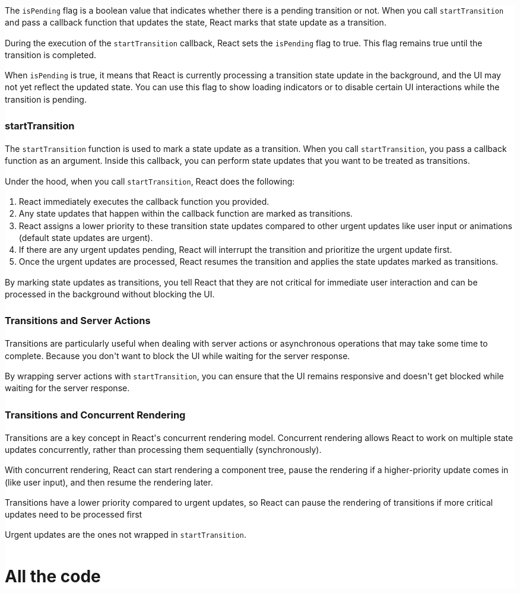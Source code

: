 The `isPending` flag is a boolean value that indicates whether there is a pending transition or not. When you call `startTransition` and pass a callback function that updates the state, React marks that state update as a transition.

During the execution of the `startTransition` callback, React sets the `isPending` flag to true. This flag remains true until the transition is completed.

When `isPending` is true, it means that React is currently processing a transition state update in the background, and the UI may not yet reflect the updated state. You can use this flag to show loading indicators or to disable certain UI interactions while the transition is pending.

### startTransition

The `startTransition` function is used to mark a state update as a transition. When you call `startTransition`, you pass a callback function as an argument. Inside this callback, you can perform state updates that you want to be treated as transitions.

Under the hood, when you call `startTransition`, React does the following:

1. React immediately executes the callback function you provided.
2. Any state updates that happen within the callback function are marked as transitions.
3. React assigns a lower priority to these transition state updates compared to other urgent updates like user input or animations (default state updates are urgent).
4. If there are any urgent updates pending, React will interrupt the transition and prioritize the urgent update first.
5. Once the urgent updates are processed, React resumes the transition and applies the state updates marked as transitions.

By marking state updates as transitions, you tell React that they are not critical for immediate user interaction and can be processed in the background without blocking the UI.

### Transitions and Server Actions

Transitions are particularly useful when dealing with server actions or asynchronous operations that may take some time to complete. Because you don't want to block the UI while waiting for the server response.

By wrapping server actions with `startTransition`, you can ensure that the UI remains responsive and doesn't get blocked while waiting for the server response.

### Transitions and Concurrent Rendering

Transitions are a key concept in React's concurrent rendering model. Concurrent rendering allows React to work on multiple state updates concurrently, rather than processing them sequentially (synchronously).

With concurrent rendering, React can start rendering a component tree, pause the rendering if a higher-priority update comes in (like user input), and then resume the rendering later.

Transitions have a lower priority compared to urgent updates, so React can pause the rendering of transitions if more critical updates need to be processed first

Urgent updates are the ones not wrapped in `startTransition`.

# All the code
